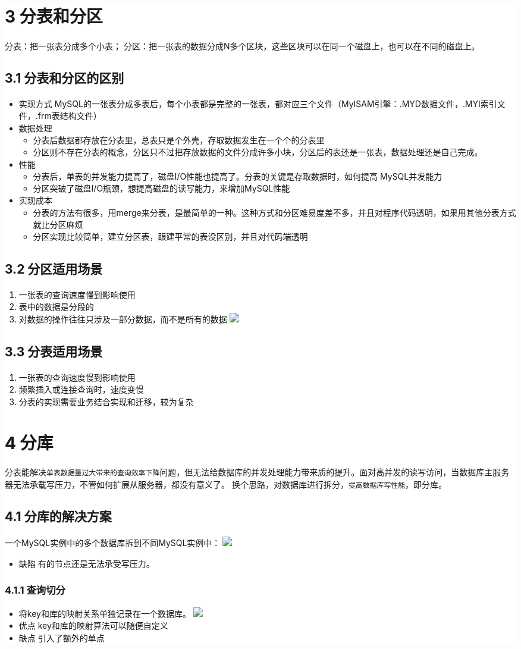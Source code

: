 # 3 分表和分区
分表：把一张表分成多个小表；
分区：把一张表的数据分成N多个区块，这些区块可以在同一个磁盘上，也可以在不同的磁盘上。

## 3.1 分表和分区的区别
- 实现方式 
MySQL的一张表分成多表后，每个小表都是完整的一张表，都对应三个文件（MyISAM引擎：.MYD数据文件，.MYI索引文件，.frm表结构文件）
- 数据处理
	- 分表后数据都存放在分表里，总表只是个外壳，存取数据发生在一个个的分表里
	- 分区则不存在分表的概念，分区只不过把存放数据的文件分成许多小块，分区后的表还是一张表，数据处理还是自己完成。
- 性能
	- 分表后，单表的并发能力提高了，磁盘I/O性能也提高了。分表的关键是存取数据时，如何提高 MySQL并发能力
	- 分区突破了磁盘I/O瓶颈，想提高磁盘的读写能力，来增加MySQL性能 
- 实现成本
	- 分表的方法有很多，用merge来分表，是最简单的一种。这种方式和分区难易度差不多，并且对程序代码透明，如果用其他分表方式就比分区麻烦
	- 分区实现比较简单，建立分区表，跟建平常的表没区别，并且对代码端透明 


## 3.2 分区适用场景
1. 一张表的查询速度慢到影响使用
2. 表中的数据是分段的
3. 对数据的操作往往只涉及一部分数据，而不是所有的数据
![](https://img-blog.csdnimg.cn/20200829015141290.png?x-oss-process=image/watermark,type_ZmFuZ3poZW5naGVpdGk,shadow_10,text_SmF2YUVkZ2U=,size_1,color_FFFFFF,t_70#pic_center)

## 3.3 分表适用场景
1. 一张表的查询速度慢到影响使用
2. 频繁插入或连接查询时，速度变慢
3. 分表的实现需要业务结合实现和迁移，较为复杂

# 4 分库
分表能解决`单表数据量过大带来的查询效率下降`问题，但无法给数据库的并发处理能力带来质的提升。面对高并发的读写访问，当数据库主服务器无法承载写压力，不管如何扩展从服务器，都没有意义了。
换个思路，对数据库进行拆分，`提高数据库写性能`，即分库。

## 4.1 分库的解决方案
一个MySQL实例中的多个数据库拆到不同MySQL实例中：
![](https://imgconvert.csdnimg.cn/aHR0cHM6Ly91cGxvYWQtaW1hZ2VzLmppYW5zaHUuaW8vdXBsb2FkX2ltYWdlcy80Njg1OTY4LTFhNzBiNTMzNDY1MDU3NTQucG5n?x-oss-process=image/format,png)
- 缺陷
有的节点还是无法承受写压力。

### 4.1.1 查询切分
- 将key和库的映射关系单独记录在一个数据库。
![](https://img-blog.csdnimg.cn/20200829114917514.png?x-oss-process=image/watermark,type_ZmFuZ3poZW5naGVpdGk,shadow_10,text_SmF2YUVkZ2U=,size_16,color_FFFFFF,t_70#pic_center)
- 优点
key和库的映射算法可以随便自定义
- 缺点
引入了额外的单点
